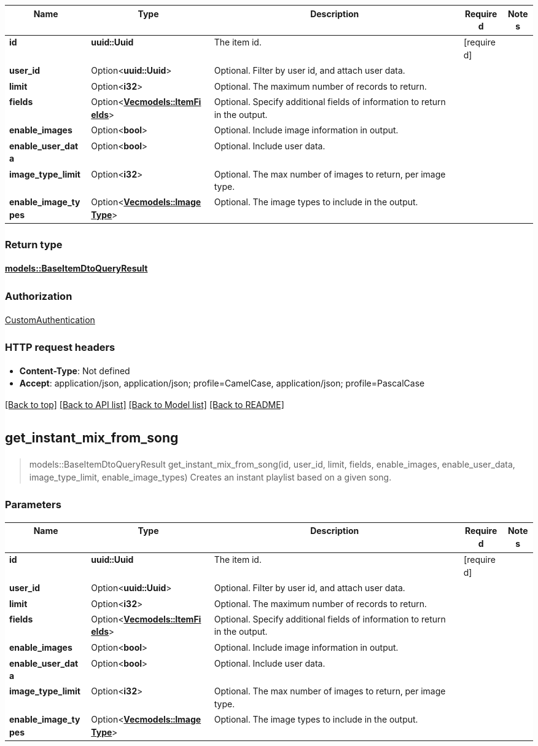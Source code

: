 
Name | Type | Description  | Required | Notes
------------- | ------------- | ------------- | ------------- | -------------
**id** | **uuid::Uuid** | The item id. | [required] |
**user_id** | Option<**uuid::Uuid**> | Optional. Filter by user id, and attach user data. |  |
**limit** | Option<**i32**> | Optional. The maximum number of records to return. |  |
**fields** | Option<[**Vec<models::ItemFields>**](models::ItemFields.md)> | Optional. Specify additional fields of information to return in the output. |  |
**enable_images** | Option<**bool**> | Optional. Include image information in output. |  |
**enable_user_data** | Option<**bool**> | Optional. Include user data. |  |
**image_type_limit** | Option<**i32**> | Optional. The max number of images to return, per image type. |  |
**enable_image_types** | Option<[**Vec<models::ImageType>**](models::ImageType.md)> | Optional. The image types to include in the output. |  |

### Return type

[**models::BaseItemDtoQueryResult**](BaseItemDtoQueryResult.md)

### Authorization

[CustomAuthentication](../README.md#CustomAuthentication)

### HTTP request headers

- **Content-Type**: Not defined
- **Accept**: application/json, application/json; profile=CamelCase, application/json; profile=PascalCase

[[Back to top]](#) [[Back to API list]](../README.md#documentation-for-api-endpoints) [[Back to Model list]](../README.md#documentation-for-models) [[Back to README]](../README.md)


## get_instant_mix_from_song

> models::BaseItemDtoQueryResult get_instant_mix_from_song(id, user_id, limit, fields, enable_images, enable_user_data, image_type_limit, enable_image_types)
Creates an instant playlist based on a given song.

### Parameters


Name | Type | Description  | Required | Notes
------------- | ------------- | ------------- | ------------- | -------------
**id** | **uuid::Uuid** | The item id. | [required] |
**user_id** | Option<**uuid::Uuid**> | Optional. Filter by user id, and attach user data. |  |
**limit** | Option<**i32**> | Optional. The maximum number of records to return. |  |
**fields** | Option<[**Vec<models::ItemFields>**](models::ItemFields.md)> | Optional. Specify additional fields of information to return in the output. |  |
**enable_images** | Option<**bool**> | Optional. Include image information in output. |  |
**enable_user_data** | Option<**bool**> | Optional. Include user data. |  |
**image_type_limit** | Option<**i32**> | Optional. The max number of images to return, per image type. |  |
**enable_image_types** | Option<[**Vec<models::ImageType>**](models::ImageType.md)> | Optional. The image types to include in the output. |  |
